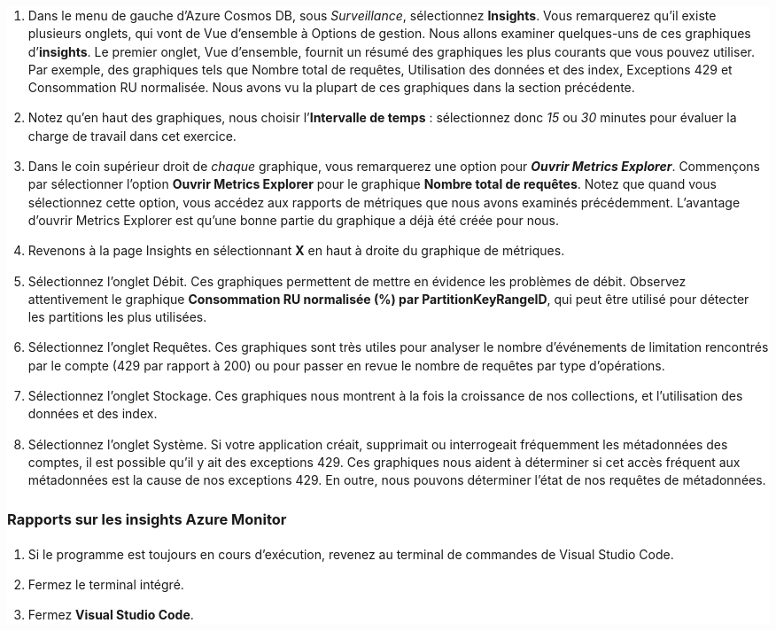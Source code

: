 1. Dans le menu de gauche d’Azure Cosmos DB, sous *Surveillance*, sélectionnez **Insights**. Vous remarquerez qu’il existe plusieurs onglets, qui vont de Vue d’ensemble à Options de gestion. Nous allons examiner quelques-uns de ces graphiques d’**insights**. Le premier onglet, Vue d’ensemble, fournit un résumé des graphiques les plus courants que vous pouvez utiliser. Par exemple, des graphiques tels que Nombre total de requêtes, Utilisation des données et des index, Exceptions 429 et Consommation RU normalisée.  Nous avons vu la plupart de ces graphiques dans la section précédente.

1. Notez qu’en haut des graphiques, nous choisir l’**Intervalle de temps** : sélectionnez donc *15* ou *30* minutes pour évaluer la charge de travail dans cet exercice.

1. Dans le coin supérieur droit de *chaque* graphique, vous remarquerez une option pour ***Ouvrir Metrics Explorer***. Commençons par sélectionner l’option **Ouvrir Metrics Explorer** pour le graphique **Nombre total de requêtes**. Notez que quand vous sélectionnez cette option, vous accédez aux rapports de métriques que nous avons examinés précédemment. L’avantage d’ouvrir Metrics Explorer est qu’une bonne partie du graphique a déjà été créée pour nous.

1. Revenons à la page Insights en sélectionnant **X** en haut à droite du graphique de métriques.

1. Sélectionnez l’onglet Débit. Ces graphiques permettent de mettre en évidence les problèmes de débit.  Observez attentivement le graphique **Consommation RU normalisée (%) par PartitionKeyRangeID**, qui peut être utilisé pour détecter les partitions les plus utilisées.

1. Sélectionnez l’onglet Requêtes. Ces graphiques sont très utiles pour analyser le nombre d’événements de limitation rencontrés par le compte (429 par rapport à 200) ou pour passer en revue le nombre de requêtes par type d’opérations.  

1. Sélectionnez l’onglet Stockage. Ces graphiques nous montrent à la fois la croissance de nos collections, et l’utilisation des données et des index.  

1. Sélectionnez l’onglet Système. Si votre application créait, supprimait ou interrogeait fréquemment les métadonnées des comptes, il est possible qu’il y ait des exceptions 429.  Ces graphiques nous aident à déterminer si cet accès fréquent aux métadonnées est la cause de nos exceptions 429. En outre, nous pouvons déterminer l’état de nos requêtes de métadonnées.  

### Rapports sur les insights Azure Monitor

1. Si le programme est toujours en cours d’exécution, revenez au terminal de commandes de Visual Studio Code.

1. Fermez le terminal intégré.

1. Fermez **Visual Studio Code**.

[code.visualstudio.com/docs/getstarted]: https://code.visualstudio.com/docs/getstarted/tips-and-tricks
[docs.microsoft.com/dotnet/core/tools/dotnet-add-package]: https://docs.microsoft.com/dotnet/core/tools/dotnet-add-package
[docs.microsoft.com/dotnet/core/tools/dotnet-run]: https://docs.microsoft.com/dotnet/core/tools/dotnet-run
[nuget.org/packages/microsoft.azure.cosmos/3.22.1]: https://www.nuget.org/packages/Microsoft.Azure.Cosmos/3.22.1
[nuget.org/packages/Newtonsoft.Json/13.0.1]: https://www.nuget.org/packages/Newtonsoft.Json/13.0.1
